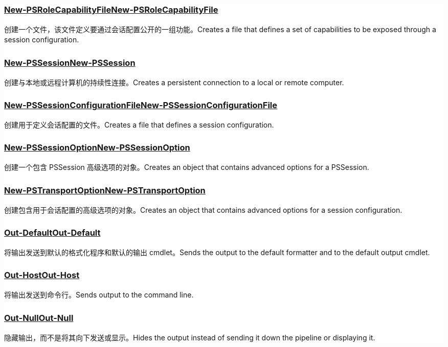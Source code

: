 ### [<span data-ttu-id="fe636-176">New-PSRoleCapabilityFile</span><span class="sxs-lookup"><span data-stu-id="fe636-176">New-PSRoleCapabilityFile</span></span>](New-PSRoleCapabilityFile.md)
<span data-ttu-id="fe636-177">创建一个文件，该文件定义要通过会话配置公开的一组功能。</span><span class="sxs-lookup"><span data-stu-id="fe636-177">Creates a file that defines a set of capabilities to be exposed through a session configuration.</span></span>

### [<span data-ttu-id="fe636-178">New-PSSession</span><span class="sxs-lookup"><span data-stu-id="fe636-178">New-PSSession</span></span>](New-PSSession.md)
<span data-ttu-id="fe636-179">创建与本地或远程计算机的持续性连接。</span><span class="sxs-lookup"><span data-stu-id="fe636-179">Creates a persistent connection to a local or remote computer.</span></span>

### [<span data-ttu-id="fe636-180">New-PSSessionConfigurationFile</span><span class="sxs-lookup"><span data-stu-id="fe636-180">New-PSSessionConfigurationFile</span></span>](New-PSSessionConfigurationFile.md)
<span data-ttu-id="fe636-181">创建用于定义会话配置的文件。</span><span class="sxs-lookup"><span data-stu-id="fe636-181">Creates a file that defines a session configuration.</span></span>

### [<span data-ttu-id="fe636-182">New-PSSessionOption</span><span class="sxs-lookup"><span data-stu-id="fe636-182">New-PSSessionOption</span></span>](New-PSSessionOption.md)
<span data-ttu-id="fe636-183">创建一个包含 PSSession 高级选项的对象。</span><span class="sxs-lookup"><span data-stu-id="fe636-183">Creates an object that contains advanced options for a PSSession.</span></span>

### [<span data-ttu-id="fe636-184">New-PSTransportOption</span><span class="sxs-lookup"><span data-stu-id="fe636-184">New-PSTransportOption</span></span>](New-PSTransportOption.md)
<span data-ttu-id="fe636-185">创建包含用于会话配置的高级选项的对象。</span><span class="sxs-lookup"><span data-stu-id="fe636-185">Creates an object that contains advanced options for a session configuration.</span></span>

### [<span data-ttu-id="fe636-186">Out-Default</span><span class="sxs-lookup"><span data-stu-id="fe636-186">Out-Default</span></span>](Out-Default.md)
<span data-ttu-id="fe636-187">将输出发送到默认的格式化程序和默认的输出 cmdlet。</span><span class="sxs-lookup"><span data-stu-id="fe636-187">Sends the output to the default formatter and to the default output cmdlet.</span></span>

### [<span data-ttu-id="fe636-188">Out-Host</span><span class="sxs-lookup"><span data-stu-id="fe636-188">Out-Host</span></span>](Out-Host.md)
<span data-ttu-id="fe636-189">将输出发送到命令行。</span><span class="sxs-lookup"><span data-stu-id="fe636-189">Sends output to the command line.</span></span>

### [<span data-ttu-id="fe636-190">Out-Null</span><span class="sxs-lookup"><span data-stu-id="fe636-190">Out-Null</span></span>](Out-Null.md)
<span data-ttu-id="fe636-191">隐藏输出，而不是将其向下发送或显示。</span><span class="sxs-lookup"><span data-stu-id="fe636-191">Hides the output instead of sending it down the pipeline or displaying it.</span></span>
